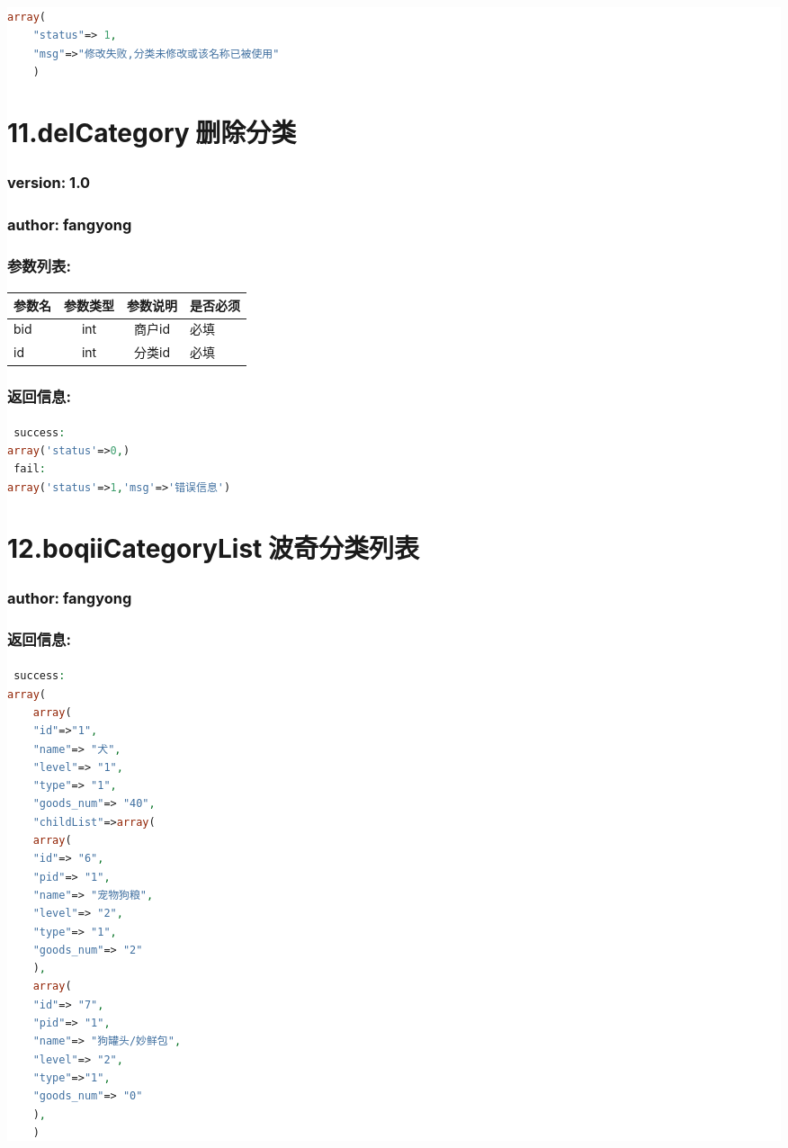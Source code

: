 ```php
array(
    "status"=> 1,
    "msg"=>"修改失败,分类未修改或该名称已被使用"
    )
```
# 11.delCategory 删除分类
     
### version:  1.0
     
### author:  fangyong
     
### 参数列表:
 |    参数名    | 参数类型 |      参数说明      | 是否必须 |
 |-------------|:-------:|:-----------------:|---------|
 |bid|int|商户id|必填|
 |id|int|分类id|必填|
### 返回信息:
```php
 success:
array('status'=>0,)
 fail:
array('status'=>1,'msg'=>'错误信息')
```
# 12.boqiiCategoryList 波奇分类列表
     
### author:  fangyong
     
### 返回信息:
```php
 success:
array(
    array(
    "id"=>"1",
    "name"=> "犬",
    "level"=> "1",
    "type"=> "1",
    "goods_num"=> "40",
    "childList"=>array(
    array(
    "id"=> "6",
    "pid"=> "1",
    "name"=> "宠物狗粮",
    "level"=> "2",
    "type"=> "1",
    "goods_num"=> "2"
    ),
    array(
    "id"=> "7",
    "pid"=> "1",
    "name"=> "狗罐头/妙鲜包",
    "level"=> "2",
    "type"=>"1",
    "goods_num"=> "0"
    ),
    )
```